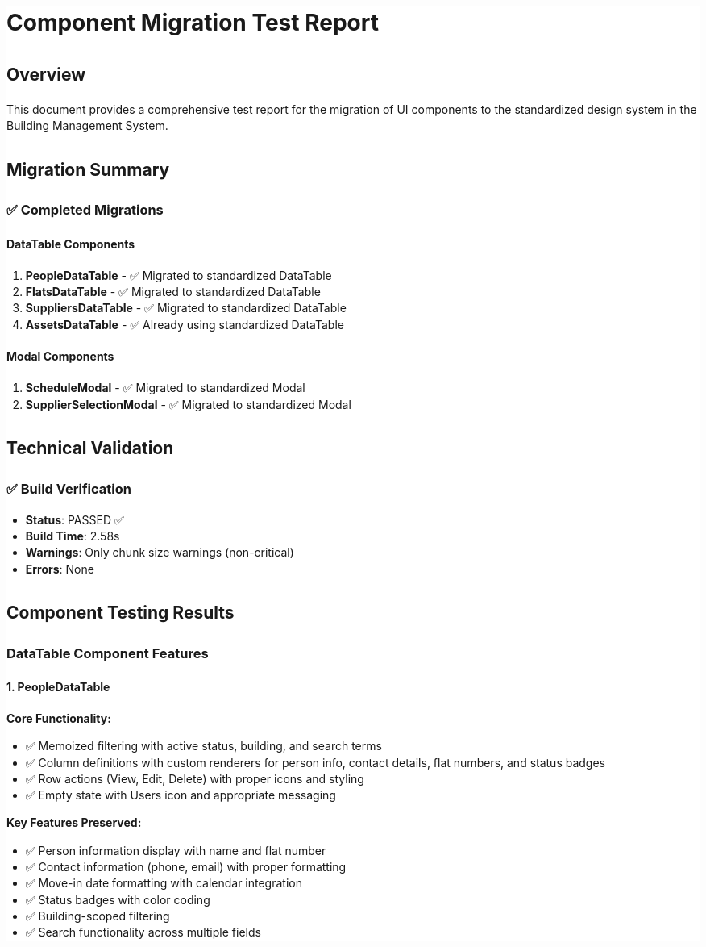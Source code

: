 # Component Migration Test Report

## Overview
This document provides a comprehensive test report for the migration of UI components to the standardized design system in the Building Management System.

## Migration Summary

### ✅ Completed Migrations

#### DataTable Components
1. **PeopleDataTable** - ✅ Migrated to standardized DataTable
2. **FlatsDataTable** - ✅ Migrated to standardized DataTable  
3. **SuppliersDataTable** - ✅ Migrated to standardized DataTable
4. **AssetsDataTable** - ✅ Already using standardized DataTable

#### Modal Components
1. **ScheduleModal** - ✅ Migrated to standardized Modal
2. **SupplierSelectionModal** - ✅ Migrated to standardized Modal

## Technical Validation

### ✅ Build Verification
- **Status**: PASSED ✅
- **Build Time**: 2.58s
- **Warnings**: Only chunk size warnings (non-critical)
- **Errors**: None

## Component Testing Results

### DataTable Component Features

#### 1. PeopleDataTable
**Core Functionality:**
- ✅ Memoized filtering with active status, building, and search terms
- ✅ Column definitions with custom renderers for person info, contact details, flat numbers, and status badges
- ✅ Row actions (View, Edit, Delete) with proper icons and styling
- ✅ Empty state with Users icon and appropriate messaging

**Key Features Preserved:**
- ✅ Person information display with name and flat number
- ✅ Contact information (phone, email) with proper formatting
- ✅ Move-in date formatting with calendar integration
- ✅ Status badges with color coding
- ✅ Building-scoped filtering
- ✅ Search functionality across multiple fields
